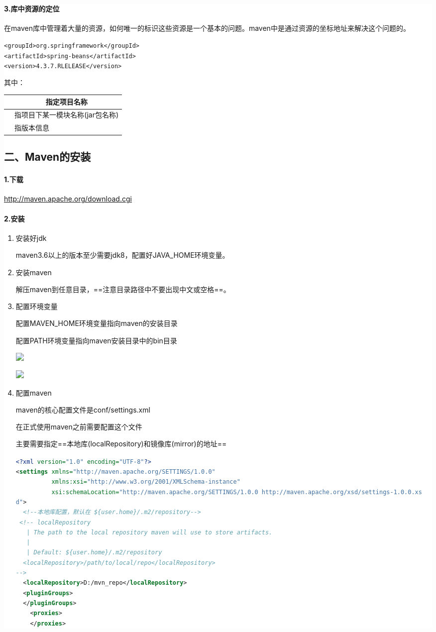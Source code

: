 #### 3.库中资源的定位

在maven库中管理着大量的资源，如何唯一的标识这些资源是一个基本的问题。maven中是通过资源的坐标地址来解决这个问题的。

```
<groupId>org.springframework</groupId>
<artifactId>spring-beans</artifactId>
<version>4.3.7.RLELEASE</version>
```

其中：

| <groupId>    | 指定项目名称                    |
| ------------ | ------------------------------- |
| <artifactId> | 指项目下某一模块名称(jar包名称) |
| <version>    | 指版本信息                      |

## 二、Maven的安装

#### 1.下载

<http://maven.apache.org/download.cgi>

#### 2.安装

1. 安装好jdk

   maven3.6以上的版本至少需要jdk8，配置好JAVA_HOME环境变量。

2. 安装maven

   解压maven到任意目录，==注意目录路径中不要出现中文或空格==。

3. 配置环境变量

   配置MAVEN_HOME环境变量指向maven的安装目录

   配置PATH环境变量指向maven安装目录中的bin目录

   ![](https://note.youdao.com/yws/api/personal/file/D4AF6C461E1143F1B1FA14C06C3922BA?method=download&shareKey=0a3f933eae860441ee8a893f6951f737)

   ![](https://note.youdao.com/yws/api/personal/file/42C90C831A644FD9A2CFBD0FF5127AEC?method=download&shareKey=7e83ff0af60a21b43802870d74f59696)

4. 配置maven

   maven的核心配置文件是conf/settings.xml

   在正式使用maven之前需要配置这个文件

   主要需要指定==本地库(localRepository)和镜像库(mirror)的地址==

   ```xml
   <?xml version="1.0" encoding="UTF-8"?>
   <settings xmlns="http://maven.apache.org/SETTINGS/1.0.0"
             xmlns:xsi="http://www.w3.org/2001/XMLSchema-instance"
             xsi:schemaLocation="http://maven.apache.org/SETTINGS/1.0.0 http://maven.apache.org/xsd/settings-1.0.0.xsd">
     <!--本地库配置，默认在 ${user.home}/.m2/repository-->
    <!-- localRepository
      | The path to the local repository maven will use to store artifacts.
      |
      | Default: ${user.home}/.m2/repository
     <localRepository>/path/to/local/repo</localRepository>
   -->
     <localRepository>D:/mvn_repo</localRepository>
     <pluginGroups>
     </pluginGroups>
       <proxies>
       </proxies>
   ```